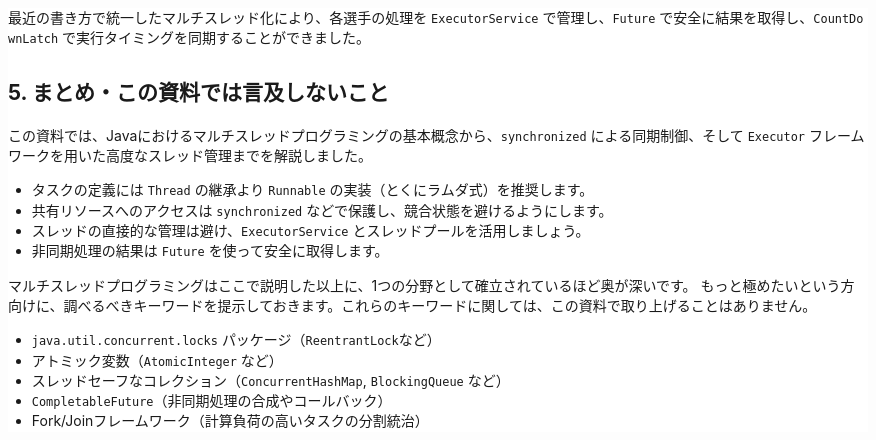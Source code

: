 ```
```

最近の書き方で統一したマルチスレッド化により、各選手の処理を `ExecutorService` で管理し、`Future` で安全に結果を取得し、`CountDownLatch` で実行タイミングを同期することができました。

## 5. まとめ・この資料では言及しないこと

この資料では、Javaにおけるマルチスレッドプログラミングの基本概念から、`synchronized` による同期制御、そして `Executor` フレームワークを用いた高度なスレッド管理までを解説しました。

* タスクの定義には `Thread` の継承より `Runnable` の実装（とくにラムダ式）を推奨します。
* 共有リソースへのアクセスは `synchronized` などで保護し、競合状態を避けるようにします。
* スレッドの直接的な管理は避け、`ExecutorService` とスレッドプールを活用しましょう。
* 非同期処理の結果は `Future` を使って安全に取得します。


マルチスレッドプログラミングはここで説明した以上に、1つの分野として確立されているほど奥が深いです。
もっと極めたいという方向けに、調べるべきキーワードを提示しておきます。これらのキーワードに関しては、この資料で取り上げることはありません。

* `java.util.concurrent.locks` パッケージ（`ReentrantLock`など）
* アトミック変数（`AtomicInteger` など）
* スレッドセーフなコレクション（`ConcurrentHashMap`, `BlockingQueue` など）
* `CompletableFuture`（非同期処理の合成やコールバック）
* Fork/Joinフレームワーク（計算負荷の高いタスクの分割統治）